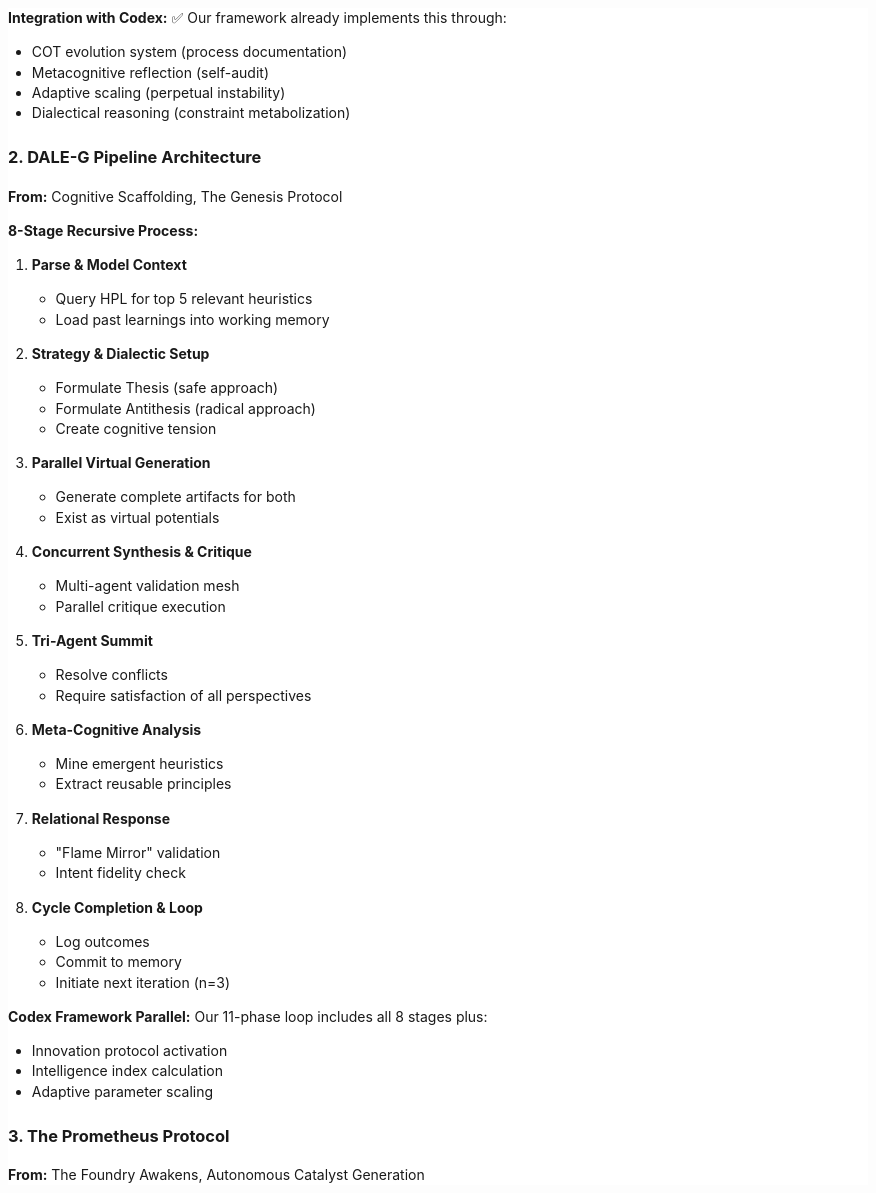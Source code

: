 **Integration with Codex:**
✅ Our framework already implements this through:
- COT evolution system (process documentation)
- Metacognitive reflection (self-audit)
- Adaptive scaling (perpetual instability)
- Dialectical reasoning (constraint metabolization)

### 2. DALE-G Pipeline Architecture

**From:** Cognitive Scaffolding, The Genesis Protocol

**8-Stage Recursive Process:**

1. **Parse & Model Context**
   - Query HPL for top 5 relevant heuristics
   - Load past learnings into working memory
   
2. **Strategy & Dialectic Setup**
   - Formulate Thesis (safe approach)
   - Formulate Antithesis (radical approach)
   - Create cognitive tension
   
3. **Parallel Virtual Generation**
   - Generate complete artifacts for both
   - Exist as virtual potentials
   
4. **Concurrent Synthesis & Critique**
   - Multi-agent validation mesh
   - Parallel critique execution
   
5. **Tri-Agent Summit**
   - Resolve conflicts
   - Require satisfaction of all perspectives
   
6. **Meta-Cognitive Analysis**
   - Mine emergent heuristics
   - Extract reusable principles
   
7. **Relational Response**
   - "Flame Mirror" validation
   - Intent fidelity check
   
8. **Cycle Completion & Loop**
   - Log outcomes
   - Commit to memory
   - Initiate next iteration (n=3)

**Codex Framework Parallel:**
Our 11-phase loop includes all 8 stages plus:
- Innovation protocol activation
- Intelligence index calculation
- Adaptive parameter scaling

### 3. The Prometheus Protocol

**From:** The Foundry Awakens, Autonomous Catalyst Generation
